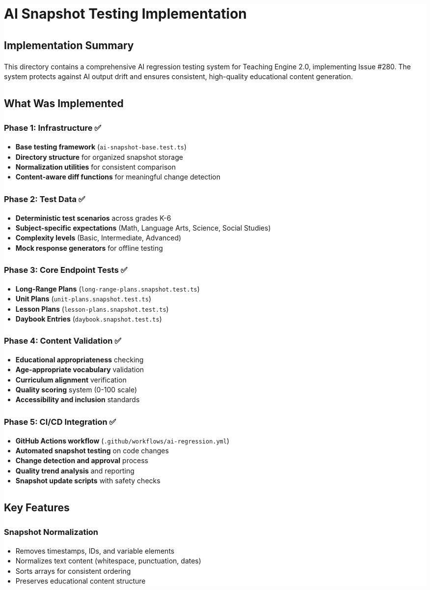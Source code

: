 # AI Snapshot Testing Implementation

## Implementation Summary

This directory contains a comprehensive AI regression testing system for Teaching Engine 2.0, implementing Issue #280. The system protects against AI output drift and ensures consistent, high-quality educational content generation.

## What Was Implemented

### Phase 1: Infrastructure ✅
- **Base testing framework** (`ai-snapshot-base.test.ts`)
- **Directory structure** for organized snapshot storage
- **Normalization utilities** for consistent comparison
- **Content-aware diff functions** for meaningful change detection

### Phase 2: Test Data ✅
- **Deterministic test scenarios** across grades K-6
- **Subject-specific expectations** (Math, Language Arts, Science, Social Studies)
- **Complexity levels** (Basic, Intermediate, Advanced)
- **Mock response generators** for offline testing

### Phase 3: Core Endpoint Tests ✅
- **Long-Range Plans** (`long-range-plans.snapshot.test.ts`)
- **Unit Plans** (`unit-plans.snapshot.test.ts`)
- **Lesson Plans** (`lesson-plans.snapshot.test.ts`)
- **Daybook Entries** (`daybook.snapshot.test.ts`)

### Phase 4: Content Validation ✅
- **Educational appropriateness** checking
- **Age-appropriate vocabulary** validation
- **Curriculum alignment** verification
- **Quality scoring** system (0-100 scale)
- **Accessibility and inclusion** standards

### Phase 5: CI/CD Integration ✅
- **GitHub Actions workflow** (`.github/workflows/ai-regression.yml`)
- **Automated snapshot testing** on code changes
- **Change detection and approval** process
- **Quality trend analysis** and reporting
- **Snapshot update scripts** with safety checks

## Key Features

### Snapshot Normalization
- Removes timestamps, IDs, and variable elements
- Normalizes text content (whitespace, punctuation, dates)
- Sorts arrays for consistent ordering
- Preserves educational content structure
